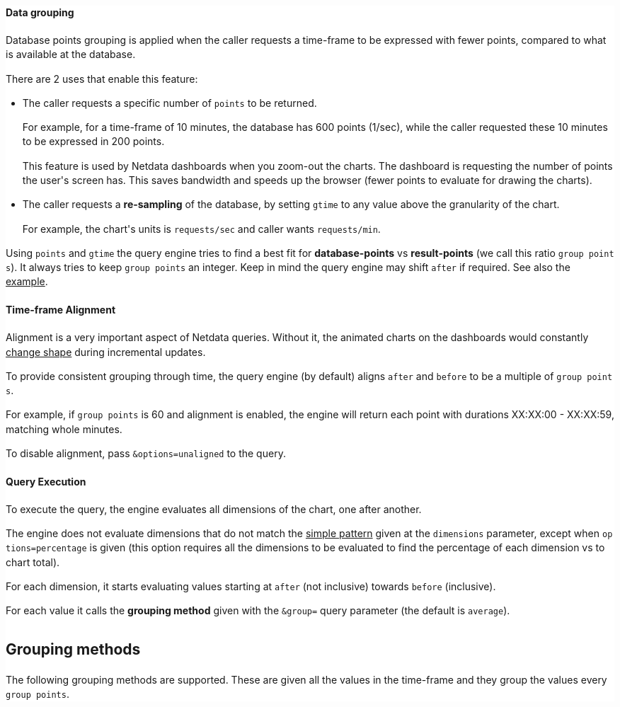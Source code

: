 #### Data grouping

Database points grouping is applied when the caller requests a time-frame to be
expressed with fewer points, compared to what is available at the database.

There are 2 uses that enable this feature:

-   The caller requests a specific number of `points` to be returned.

    For example, for a time-frame of 10 minutes, the database has 600 points (1/sec),
    while the caller requested these 10 minutes to be expressed in 200 points.

    This feature is used by Netdata dashboards when you zoom-out the charts.
    The dashboard is requesting the number of points the user's screen has.
    This saves bandwidth and speeds up the browser (fewer points to evaluate for drawing the charts).
-   The caller requests a **re-sampling** of the database, by setting `gtime` to any value
    above the granularity of the chart.

    For example, the chart's units is `requests/sec` and caller wants `requests/min`.

Using `points` and `gtime` the query engine tries to find a best fit for **database-points**
vs **result-points** (we call this ratio `group points`). It always tries to keep `group points`
an integer. Keep in mind the query engine may shift `after` if required. See also the [example](#example).

#### Time-frame Alignment

Alignment is a very important aspect of Netdata queries. Without it, the animated
charts on the dashboards would constantly [change shape](#example) during incremental updates.

To provide consistent grouping through time, the query engine (by default) aligns
`after` and `before` to be a multiple of `group points`.

For example, if `group points` is 60 and alignment is enabled, the engine will return
each point with durations XX:XX:00 - XX:XX:59, matching whole minutes.

To disable alignment, pass `&options=unaligned` to the query.

#### Query Execution

To execute the query, the engine evaluates all dimensions of the chart, one after another.

The engine does not evaluate dimensions that do not match the [simple pattern](https://github.com/netdata/netdata/blob/master/src/libnetdata/simple_pattern/README.md)
given at the `dimensions` parameter, except when `options=percentage` is given (this option
requires all the dimensions to be evaluated to find the percentage of each dimension vs to chart
total).

For each dimension, it starts evaluating values starting at `after` (not inclusive) towards
`before` (inclusive).

For each value it calls the **grouping method** given with the `&group=` query parameter
(the default is `average`).

## Grouping methods

The following grouping methods are supported. These are given all the values in the time-frame
and they group the values every `group points`.
